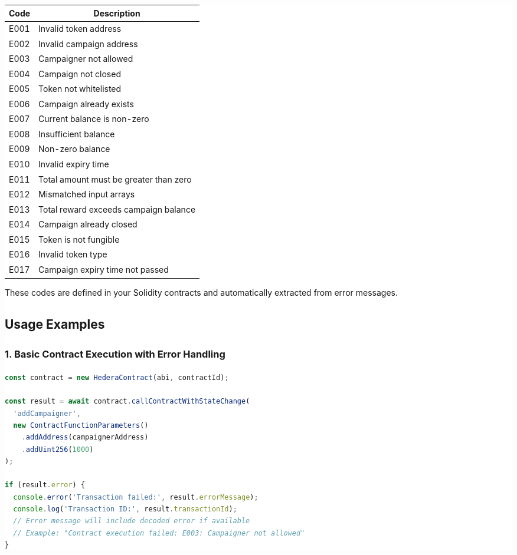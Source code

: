 | Code | Description |
|------|-------------|
| E001 | Invalid token address |
| E002 | Invalid campaign address |
| E003 | Campaigner not allowed |
| E004 | Campaign not closed |
| E005 | Token not whitelisted |
| E006 | Campaign already exists |
| E007 | Current balance is non-zero |
| E008 | Insufficient balance |
| E009 | Non-zero balance |
| E010 | Invalid expiry time |
| E011 | Total amount must be greater than zero |
| E012 | Mismatched input arrays |
| E013 | Total reward exceeds campaign balance |
| E014 | Campaign already closed |
| E015 | Token is not fungible |
| E016 | Invalid token type |
| E017 | Campaign expiry time not passed |

These codes are defined in your Solidity contracts and automatically extracted from error messages.

## Usage Examples

### 1. Basic Contract Execution with Error Handling

```typescript
const contract = new HederaContract(abi, contractId);

const result = await contract.callContractWithStateChange(
  'addCampaigner',
  new ContractFunctionParameters()
    .addAddress(campaignerAddress)
    .addUint256(1000)
);

if (result.error) {
  console.error('Transaction failed:', result.errorMessage);
  console.log('Transaction ID:', result.transactionId);
  // Error message will include decoded error if available
  // Example: "Contract execution failed: E003: Campaigner not allowed"
}
```
